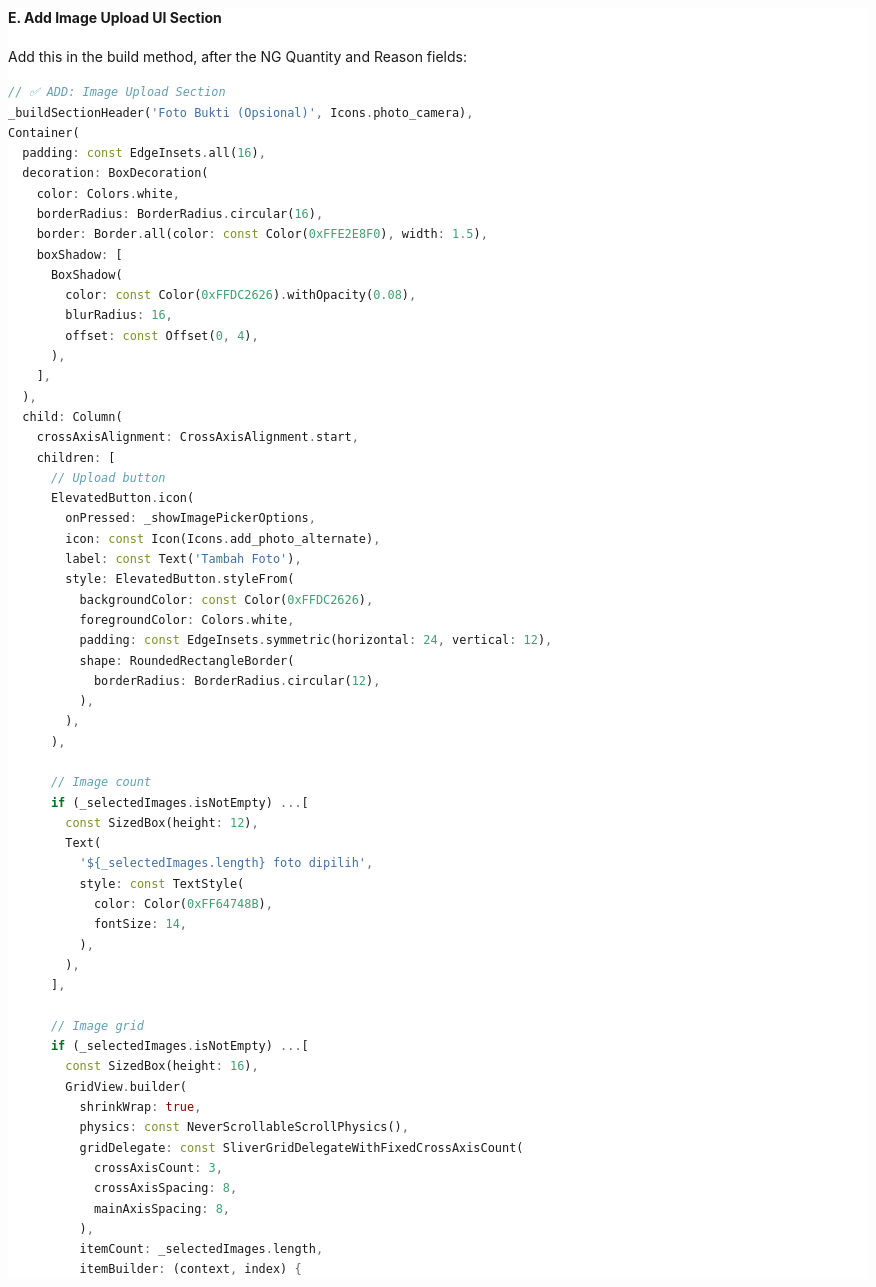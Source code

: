 #### E. Add Image Upload UI Section

Add this in the build method, after the NG Quantity and Reason fields:

```dart
// ✅ ADD: Image Upload Section
_buildSectionHeader('Foto Bukti (Opsional)', Icons.photo_camera),
Container(
  padding: const EdgeInsets.all(16),
  decoration: BoxDecoration(
    color: Colors.white,
    borderRadius: BorderRadius.circular(16),
    border: Border.all(color: const Color(0xFFE2E8F0), width: 1.5),
    boxShadow: [
      BoxShadow(
        color: const Color(0xFFDC2626).withOpacity(0.08),
        blurRadius: 16,
        offset: const Offset(0, 4),
      ),
    ],
  ),
  child: Column(
    crossAxisAlignment: CrossAxisAlignment.start,
    children: [
      // Upload button
      ElevatedButton.icon(
        onPressed: _showImagePickerOptions,
        icon: const Icon(Icons.add_photo_alternate),
        label: const Text('Tambah Foto'),
        style: ElevatedButton.styleFrom(
          backgroundColor: const Color(0xFFDC2626),
          foregroundColor: Colors.white,
          padding: const EdgeInsets.symmetric(horizontal: 24, vertical: 12),
          shape: RoundedRectangleBorder(
            borderRadius: BorderRadius.circular(12),
          ),
        ),
      ),
      
      // Image count
      if (_selectedImages.isNotEmpty) ...[
        const SizedBox(height: 12),
        Text(
          '${_selectedImages.length} foto dipilih',
          style: const TextStyle(
            color: Color(0xFF64748B),
            fontSize: 14,
          ),
        ),
      ],
      
      // Image grid
      if (_selectedImages.isNotEmpty) ...[
        const SizedBox(height: 16),
        GridView.builder(
          shrinkWrap: true,
          physics: const NeverScrollableScrollPhysics(),
          gridDelegate: const SliverGridDelegateWithFixedCrossAxisCount(
            crossAxisCount: 3,
            crossAxisSpacing: 8,
            mainAxisSpacing: 8,
          ),
          itemCount: _selectedImages.length,
          itemBuilder: (context, index) {
```